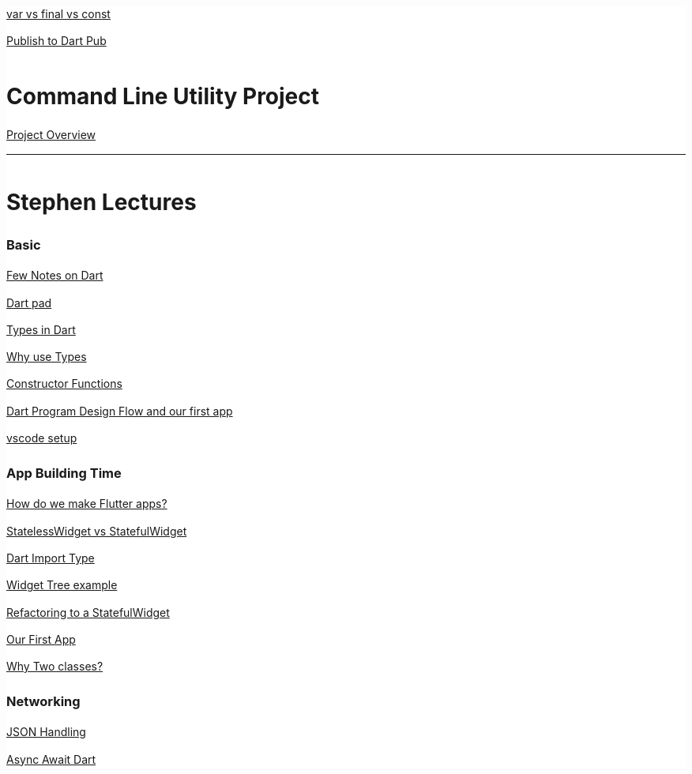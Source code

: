 [var vs final vs const ](https://www.notion.so/var-vs-final-vs-const-c5649ca09e354255892d6919edccd8b1)

[Publish to Dart Pub](https://www.notion.so/Publish-to-Dart-Pub-98ca495c66a24259aba97d07c17e8b46)

# Command Line Utility Project

[Project Overview](https://www.notion.so/Project-Overview-e09dc66cc8b2441fbdd774ef4e9c788d)


---

# Stephen Lectures

### Basic

[Few Notes on Dart](https://www.notion.so/Few-Notes-on-Dart-48bf1cd4c4c1459c8bc226c772be558d)

[Dart pad](https://dartpad.dev/?null_safety=true)

[Types in Dart](https://www.notion.so/Types-in-Dart-44d9399839234719a8ffde7d55482d4b)

[Why use Types ](https://www.notion.so/Why-use-Types-56f9055de8f24619a707862d66e7bb8f)

[Constructor Functions ](https://www.notion.so/Constructor-Functions-d796d9d0e53740f981abd969885be922)

[Dart Program Design Flow and our first app ](https://www.notion.so/Dart-Program-Design-Flow-and-our-first-app-d8f1a8632ad246f09239cd8b7565058b)

[vscode setup ](https://www.notion.so/vscode-setup-e61084055f1a441eb72f395bd1516718)

### App Building Time

[How do we make Flutter apps?](https://www.notion.so/How-do-we-make-Flutter-apps-c24f886eba4c407aa44fe98d5c049d5e)

[StatelessWidget vs StatefulWidget](https://www.notion.so/StatelessWidget-vs-StatefulWidget-0e7793cde64347b6819a11db2a094995)

[Dart Import Type](https://www.notion.so/Dart-Import-Type-1f1b858004e34ee3970ccfacfe401130)

[Widget Tree example](https://www.notion.so/Widget-Tree-example-033b2f1276334cb1a5b74275b3c47d18)

[Refactoring to a StatefulWidget ](https://www.notion.so/Refactoring-to-a-StatefulWidget-4f03d45cb6cf45c88a9767baddb860d4)

[Our First App ](https://www.notion.so/Our-First-App-1fd07005aa034742b91c0655f5d2ed02)

[Why Two classes?](https://www.notion.so/Why-Two-classes-99fc3414558545af9c96fa8f1fc1e118)

### Networking

[JSON Handling](https://www.notion.so/JSON-Handling-b19d9e2010d84381a6b561c3dcf73768)

[Async Await Dart](https://www.notion.so/Async-Await-Dart-9f96efaafaab48c780bafa9d1f237de7)
